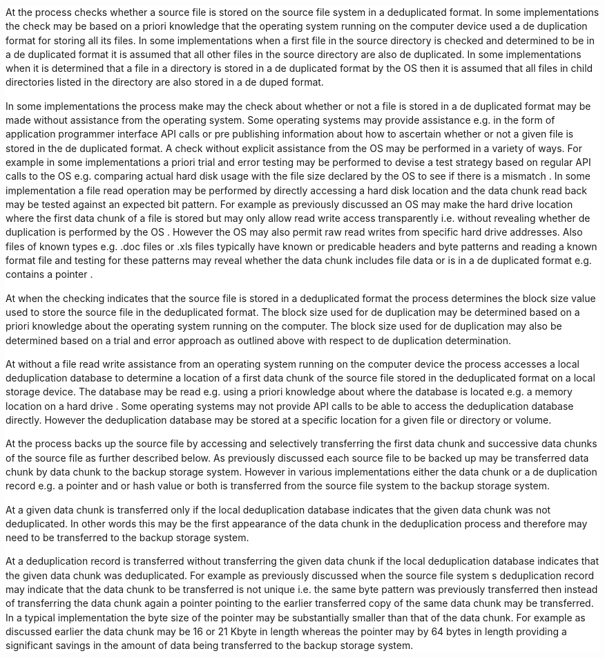 At the process checks whether a source file is stored on the source file system in a deduplicated format. In some implementations the check may be based on a priori knowledge that the operating system running on the computer device used a de duplication format for storing all its files. In some implementations when a first file in the source directory is checked and determined to be in a de duplicated format it is assumed that all other files in the source directory are also de duplicated. In some implementations when it is determined that a file in a directory is stored in a de duplicated format by the OS then it is assumed that all files in child directories listed in the directory are also stored in a de duped format.

In some implementations the process make may the check about whether or not a file is stored in a de duplicated format may be made without assistance from the operating system. Some operating systems may provide assistance e.g. in the form of application programmer interface API calls or pre publishing information about how to ascertain whether or not a given file is stored in the de duplicated format. A check without explicit assistance from the OS may be performed in a variety of ways. For example in some implementations a priori trial and error testing may be performed to devise a test strategy based on regular API calls to the OS e.g. comparing actual hard disk usage with the file size declared by the OS to see if there is a mismatch . In some implementation a file read operation may be performed by directly accessing a hard disk location and the data chunk read back may be tested against an expected bit pattern. For example as previously discussed an OS may make the hard drive location where the first data chunk of a file is stored but may only allow read write access transparently i.e. without revealing whether de duplication is performed by the OS . However the OS may also permit raw read writes from specific hard drive addresses. Also files of known types e.g. .doc files or .xls files typically have known or predicable headers and byte patterns and reading a known format file and testing for these patterns may reveal whether the data chunk includes file data or is in a de duplicated format e.g. contains a pointer .

At when the checking indicates that the source file is stored in a deduplicated format the process determines the block size value used to store the source file in the deduplicated format. The block size used for de duplication may be determined based on a priori knowledge about the operating system running on the computer. The block size used for de duplication may also be determined based on a trial and error approach as outlined above with respect to de duplication determination.

At without a file read write assistance from an operating system running on the computer device the process accesses a local deduplication database to determine a location of a first data chunk of the source file stored in the deduplicated format on a local storage device. The database may be read e.g. using a priori knowledge about where the database is located e.g. a memory location on a hard drive . Some operating systems may not provide API calls to be able to access the deduplication database directly. However the deduplication database may be stored at a specific location for a given file or directory or volume.

At the process backs up the source file by accessing and selectively transferring the first data chunk and successive data chunks of the source file as further described below. As previously discussed each source file to be backed up may be transferred data chunk by data chunk to the backup storage system. However in various implementations either the data chunk or a de duplication record e.g. a pointer and or hash value or both is transferred from the source file system to the backup storage system.

At a given data chunk is transferred only if the local deduplication database indicates that the given data chunk was not deduplicated. In other words this may be the first appearance of the data chunk in the deduplication process and therefore may need to be transferred to the backup storage system.

At a deduplication record is transferred without transferring the given data chunk if the local deduplication database indicates that the given data chunk was deduplicated. For example as previously discussed when the source file system s deduplication record may indicate that the data chunk to be transferred is not unique i.e. the same byte pattern was previously transferred then instead of transferring the data chunk again a pointer pointing to the earlier transferred copy of the same data chunk may be transferred. In a typical implementation the byte size of the pointer may be substantially smaller than that of the data chunk. For example as discussed earlier the data chunk may be 16 or 21 Kbyte in length whereas the pointer may by 64 bytes in length providing a significant savings in the amount of data being transferred to the backup storage system.
